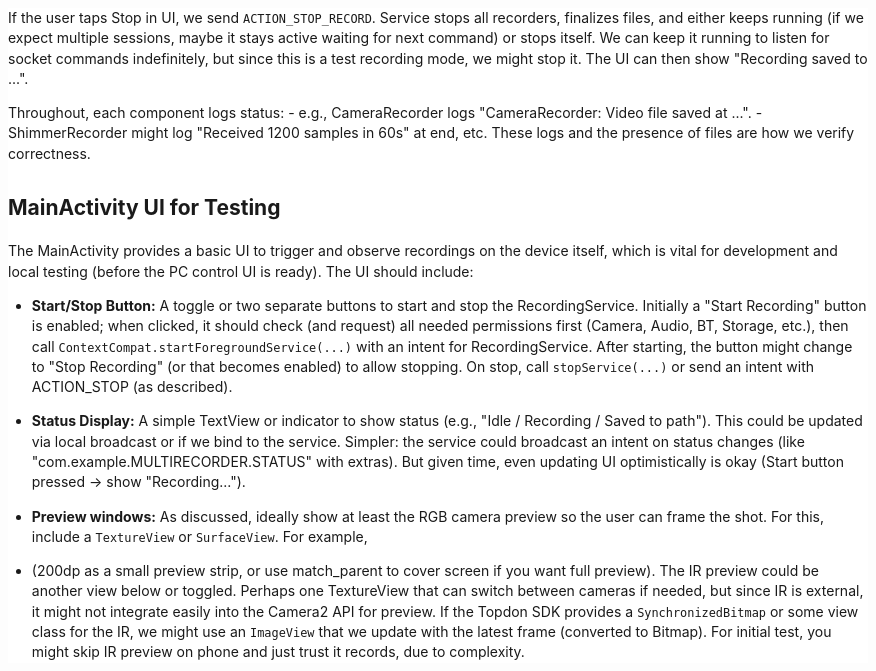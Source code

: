 If the user taps Stop in UI, we send `ACTION_STOP_RECORD`. Service stops
all recorders, finalizes files, and either keeps running (if we expect
multiple sessions, maybe it stays active waiting for next command) or
stops itself. We can keep it running to listen for socket commands
indefinitely, but since this is a test recording mode, we might stop it.
The UI can then show "Recording saved to \...".

Throughout, each component logs status: - e.g., CameraRecorder logs
"CameraRecorder: Video file saved at \...". - ShimmerRecorder might log
"Received 1200 samples in 60s" at end, etc. These logs and the presence
of files are how we verify correctness.

## MainActivity UI for Testing

The MainActivity provides a basic UI to trigger and observe recordings
on the device itself, which is vital for development and local testing
(before the PC control UI is ready). The UI should include:

- **Start/Stop Button:** A toggle or two separate buttons to start and
  stop the RecordingService. Initially a "Start Recording" button is
  enabled; when clicked, it should check (and request) all needed
  permissions first (Camera, Audio, BT, Storage, etc.), then call
  `ContextCompat.startForegroundService(...)` with an intent for
  RecordingService. After starting, the button might change to "Stop
  Recording" (or that becomes enabled) to allow stopping. On stop, call
  `stopService(...)` or send an intent with ACTION_STOP (as described).

- **Status Display:** A simple TextView or indicator to show status
  (e.g., "Idle / Recording / Saved to path"). This could be updated via
  local broadcast or if we bind to the service. Simpler: the service
  could broadcast an intent on status changes (like
  "com.example.MULTIRECORDER.STATUS" with extras). But given time, even
  updating UI optimistically is okay (Start button pressed -\> show
  "Recording...").

- **Preview windows:** As discussed, ideally show at least the RGB
  camera preview so the user can frame the shot. For this, include a
  `TextureView` or `SurfaceView`. For example,



- <TextureView
          android:id="@+id/texturePreview"
          android:layout_width="match_parent"
          android:layout_height="200dp"
          android:layout_centerInParent="true"/>

  (200dp as a small preview strip, or use match_parent to cover screen
  if you want full preview). The IR preview could be another view below
  or toggled. Perhaps one TextureView that can switch between cameras if
  needed, but since IR is external, it might not integrate easily into
  the Camera2 API for preview. If the Topdon SDK provides a
  `SynchronizedBitmap` or some view class for the IR, we might use an
  `ImageView` that we update with the latest frame (converted to
  Bitmap). For initial test, you might skip IR preview on phone and just
  trust it records, due to complexity.
